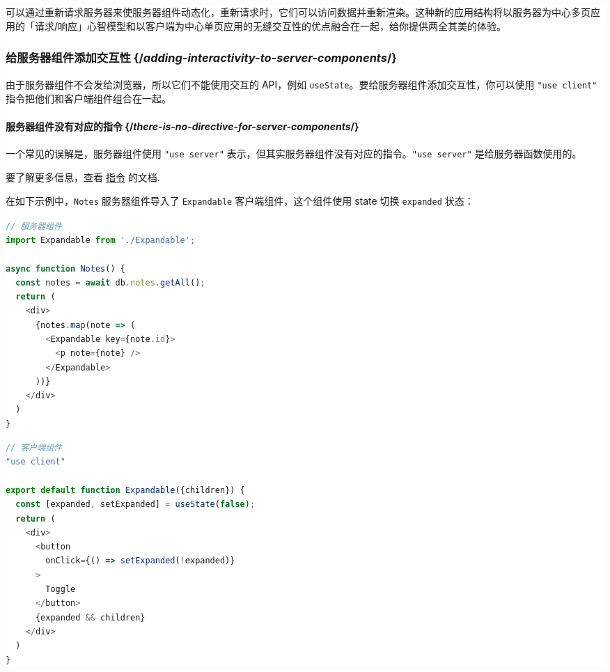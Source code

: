可以通过重新请求服务器来使服务器组件动态化，重新请求时，它们可以访问数据并重新渲染。这种新的应用结构将以服务器为中心多页应用的「请求/响应」心智模型和以客户端为中心单页应用的无缝交互性的优点融合在一起，给你提供两全其美的体验。

### 给服务器组件添加交互性 {/*adding-interactivity-to-server-components*/}

由于服务器组件不会发给浏览器，所以它们不能使用交互的 API，例如 `useState`。要给服务器组件添加交互性，你可以使用 `"use client"` 指令把他们和客户端组件组合在一起。

<Note>

#### 服务器组件没有对应的指令 {/*there-is-no-directive-for-server-components*/}

一个常见的误解是，服务器组件使用 `"use server"` 表示，但其实服务器组件没有对应的指令。`"use server"` 是给服务器函数使用的。

要了解更多信息，查看 [指令](/reference/rsc/directives) 的文档.

</Note>


在如下示例中，`Notes` 服务器组件导入了 `Expandable` 客户端组件，这个组件使用 state 切换 `expanded` 状态：
```js
// 服务器组件
import Expandable from './Expandable';

async function Notes() {
  const notes = await db.notes.getAll();
  return (
    <div>
      {notes.map(note => (
        <Expandable key={note.id}>
          <p note={note} />
        </Expandable>
      ))}
    </div>
  )
}
```
```js
// 客户端组件
"use client"

export default function Expandable({children}) {
  const [expanded, setExpanded] = useState(false);
  return (
    <div>
      <button
        onClick={() => setExpanded(!expanded)}
      >
        Toggle
      </button>
      {expanded && children}
    </div>
  )
}
```
